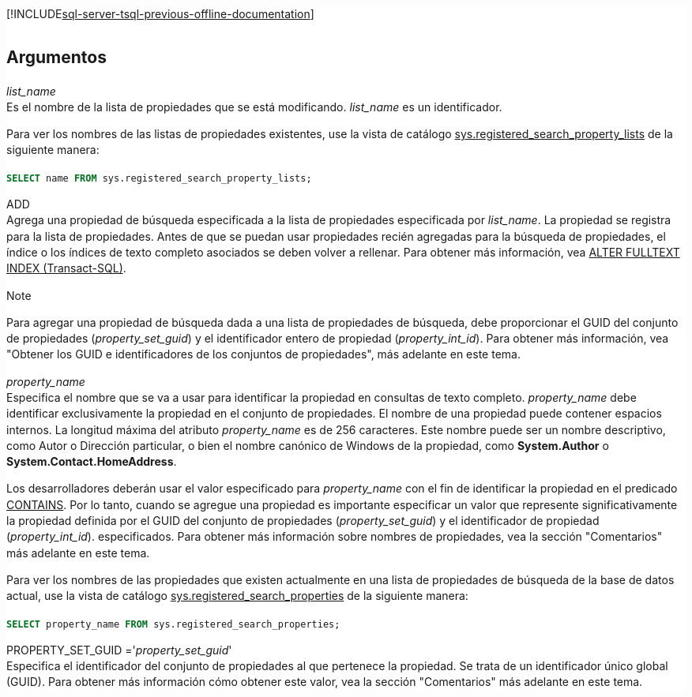 
[!INCLUDE[sql-server-tsql-previous-offline-documentation](../../includes/sql-server-tsql-previous-offline-documentation.md)]

## <a name="arguments"></a>Argumentos
 *list_name*  
 Es el nombre de la lista de propiedades que se está modificando. *list_name* es un identificador.  
  
 Para ver los nombres de las listas de propiedades existentes, use la vista de catálogo [sys.registered_search_property_lists](../../relational-databases/system-catalog-views/sys-registered-search-property-lists-transact-sql.md) de la siguiente manera:  
  
```sql  
SELECT name FROM sys.registered_search_property_lists;  
```  
  
 ADD  
 Agrega una propiedad de búsqueda especificada a la lista de propiedades especificada por *list_name*. La propiedad se registra para la lista de propiedades. Antes de que se puedan usar propiedades recién agregadas para la búsqueda de propiedades, el índice o los índices de texto completo asociados se deben volver a rellenar. Para obtener más información, vea [ALTER FULLTEXT INDEX &#40;Transact-SQL&#41;](../../t-sql/statements/alter-fulltext-index-transact-sql.md).  
  
> [!NOTE]  
>  Para agregar una propiedad de búsqueda dada a una lista de propiedades de búsqueda, debe proporcionar el GUID del conjunto de propiedades (*property_set_guid*) y el identificador entero de propiedad (*property_int_id*). Para obtener más información, vea "Obtener los GUID e identificadores de los conjuntos de propiedades", más adelante en este tema.  
  
 *property_name*  
 Especifica el nombre que se va a usar para identificar la propiedad en consultas de texto completo. *property_name* debe identificar exclusivamente la propiedad en el conjunto de propiedades. El nombre de una propiedad puede contener espacios internos. La longitud máxima del atributo *property_name* es de 256 caracteres. Este nombre puede ser un nombre descriptivo, como Autor o Dirección particular, o bien el nombre canónico de Windows de la propiedad, como **System.Author** o **System.Contact.HomeAddress**.  
  
 Los desarrolladores deberán usar el valor especificado para *property_name* con el fin de identificar la propiedad en el predicado [CONTAINS](../../t-sql/queries/contains-transact-sql.md). Por lo tanto, cuando se agregue una propiedad es importante especificar un valor que represente significativamente la propiedad definida por el GUID del conjunto de propiedades (*property_set_guid*) y el identificador de propiedad (*property_int_id*). especificados. Para obtener más información sobre nombres de propiedades, vea la sección "Comentarios" más adelante en este tema.  
  
 Para ver los nombres de las propiedades que existen actualmente en una lista de propiedades de búsqueda de la base de datos actual, use la vista de catálogo [sys.registered_search_properties](../../relational-databases/system-catalog-views/sys-registered-search-properties-transact-sql.md) de la siguiente manera:  
  
```sql  
SELECT property_name FROM sys.registered_search_properties;  
```  
  
 PROPERTY_SET_GUID ='*property_set_guid*'  
 Especifica el identificador del conjunto de propiedades al que pertenece la propiedad. Se trata de un identificador único global (GUID). Para obtener más información cómo obtener este valor, vea la sección "Comentarios" más adelante en este tema.  
  